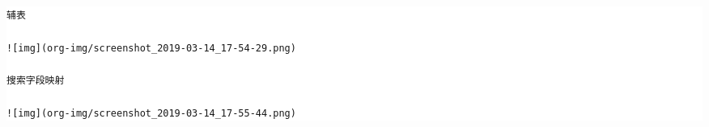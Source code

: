     辅表
    
    ![img](org-img/screenshot_2019-03-14_17-54-29.png)
    
    搜索字段映射
    
    ![img](org-img/screenshot_2019-03-14_17-55-44.png)
    